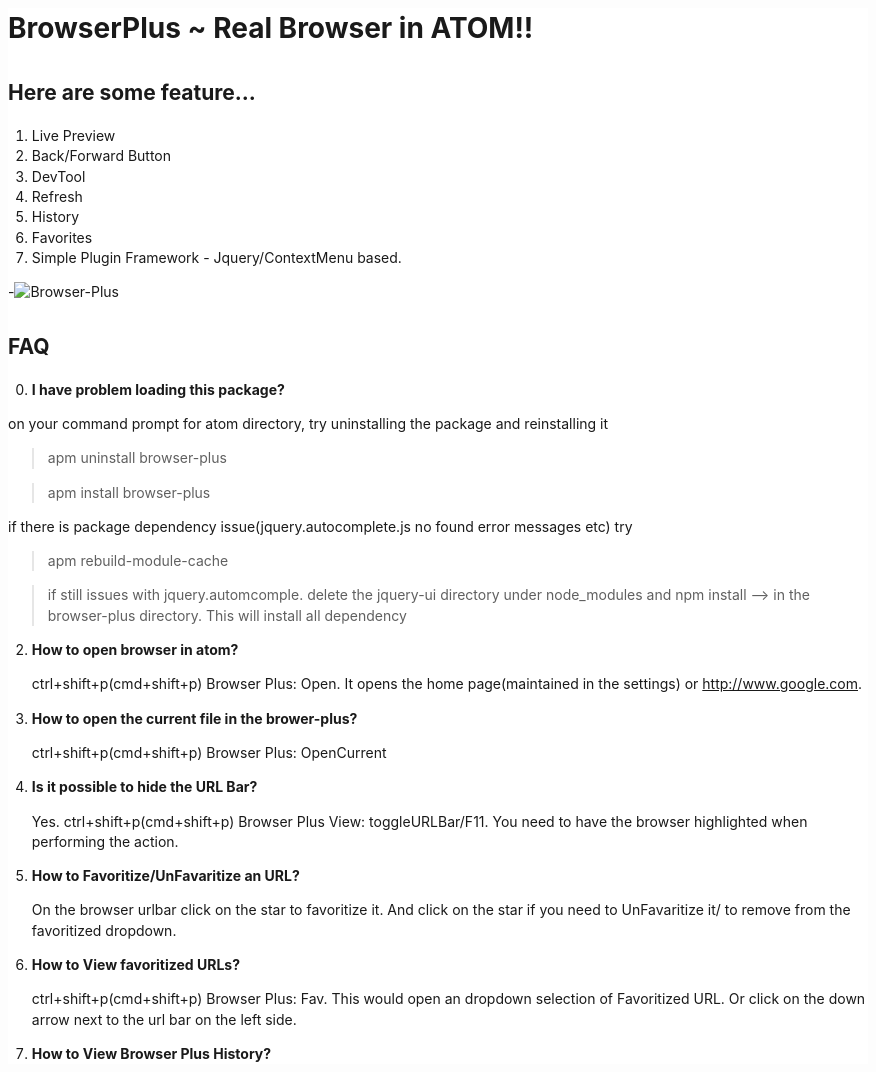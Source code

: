# __**BrowserPlus ~ Real Browser in ATOM!!**__

## Here are some feature...

1. Live Preview
2. Back/Forward Button
3. DevTool
4. Refresh
5. History
6. Favorites
7. Simple Plugin Framework - Jquery/ContextMenu based.

-![Browser-Plus](https://raw.github.com/skandasoft/browser-plus/master/browser.gif)



## __FAQ__

0. __I have problem loading this package?__

  on your command prompt for atom directory, try uninstalling the package and reinstalling it

  >   apm uninstall browser-plus

  >   apm install browser-plus

  if there is package dependency issue(jquery.autocomplete.js no found error messages etc) try

  >   apm rebuild-module-cache

  >   if still issues with jquery.automcomple. delete the jquery-ui directory under node_modules and
  >   npm install --> in the browser-plus directory. This will install all dependency

2. __How to open browser in atom?__

   ctrl+shift+p(cmd+shift+p) Browser Plus: Open. It opens the home page(maintained in the settings) or http://www.google.com.

3. __How to open the current file in the brower-plus?__

   ctrl+shift+p(cmd+shift+p) Browser Plus: OpenCurrent

4. __Is it possible to hide the URL Bar?__

   Yes. ctrl+shift+p(cmd+shift+p) Browser Plus View: toggleURLBar/F11. You need to have the browser highlighted when performing the action.

5. __How to Favoritize/UnFavaritize an URL?__

   On the browser urlbar click on the star to favoritize it. And click on the star if you need to UnFavaritize it/ to remove from the favoritized dropdown.

6. __How to View favoritized URLs?__

   ctrl+shift+p(cmd+shift+p) Browser Plus: Fav. This would open an dropdown selection of Favoritized URL. Or click on the down arrow next to the url bar on the left side.

7. __How to View Browser Plus History?__
